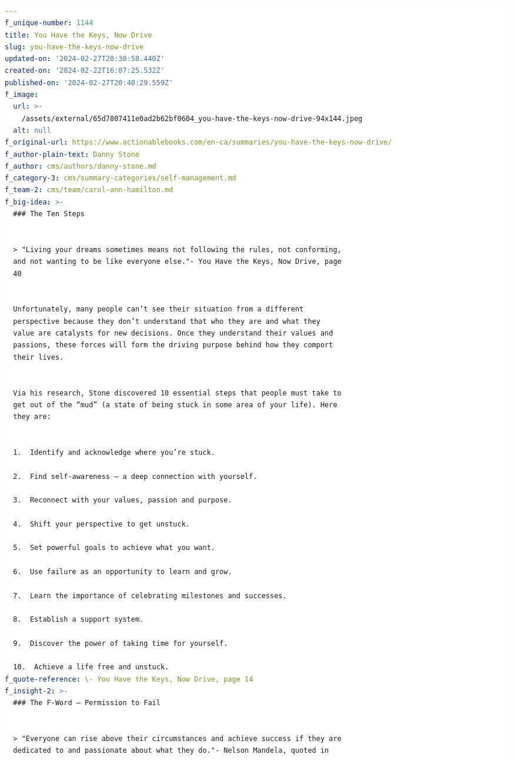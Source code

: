 ```yaml
---
f_unique-number: 1144
title: You Have the Keys, Now Drive
slug: you-have-the-keys-now-drive
updated-on: '2024-02-27T20:30:58.440Z'
created-on: '2024-02-22T16:07:25.532Z'
published-on: '2024-02-27T20:40:29.559Z'
f_image:
  url: >-
    /assets/external/65d7807411e0ad2b62bf0604_you-have-the-keys-now-drive-94x144.jpeg
  alt: null
f_original-url: https://www.actionablebooks.com/en-ca/summaries/you-have-the-keys-now-drive/
f_author-plain-text: Danny Stone
f_author: cms/authors/danny-stone.md
f_category-3: cms/summary-categories/self-management.md
f_team-2: cms/team/carol-ann-hamilton.md
f_big-idea: >-
  ### The Ten Steps


  > "Living your dreams sometimes means not following the rules, not conforming,
  and not wanting to be like everyone else."- You Have the Keys, Now Drive, page
  40


  Unfortunately, many people can’t see their situation from a different
  perspective because they don’t understand that who they are and what they
  value are catalysts for new decisions. Once they understand their values and
  passions, these forces will form the driving purpose behind how they comport
  their lives.


  Via his research, Stone discovered 10 essential steps that people must take to
  get out of the “mud” (a state of being stuck in some area of your life). Here
  they are:


  1.  Identify and acknowledge where you’re stuck.

  2.  Find self-awareness – a deep connection with yourself.

  3.  Reconnect with your values, passion and purpose.

  4.  Shift your perspective to get unstuck.

  5.  Set powerful goals to achieve what you want.

  6.  Use failure as an opportunity to learn and grow.

  7.  Learn the importance of celebrating milestones and successes.

  8.  Establish a support system.

  9.  Discover the power of taking time for yourself.

  10.  Achieve a life free and unstuck.
f_quote-reference: \- You Have the Keys, Now Drive, page 14
f_insight-2: >-
  ### The F-Word – Permission to Fail


  > "Everyone can rise above their circumstances and achieve success if they are
  dedicated to and passionate about what they do."- Nelson Mandela, quoted in
```